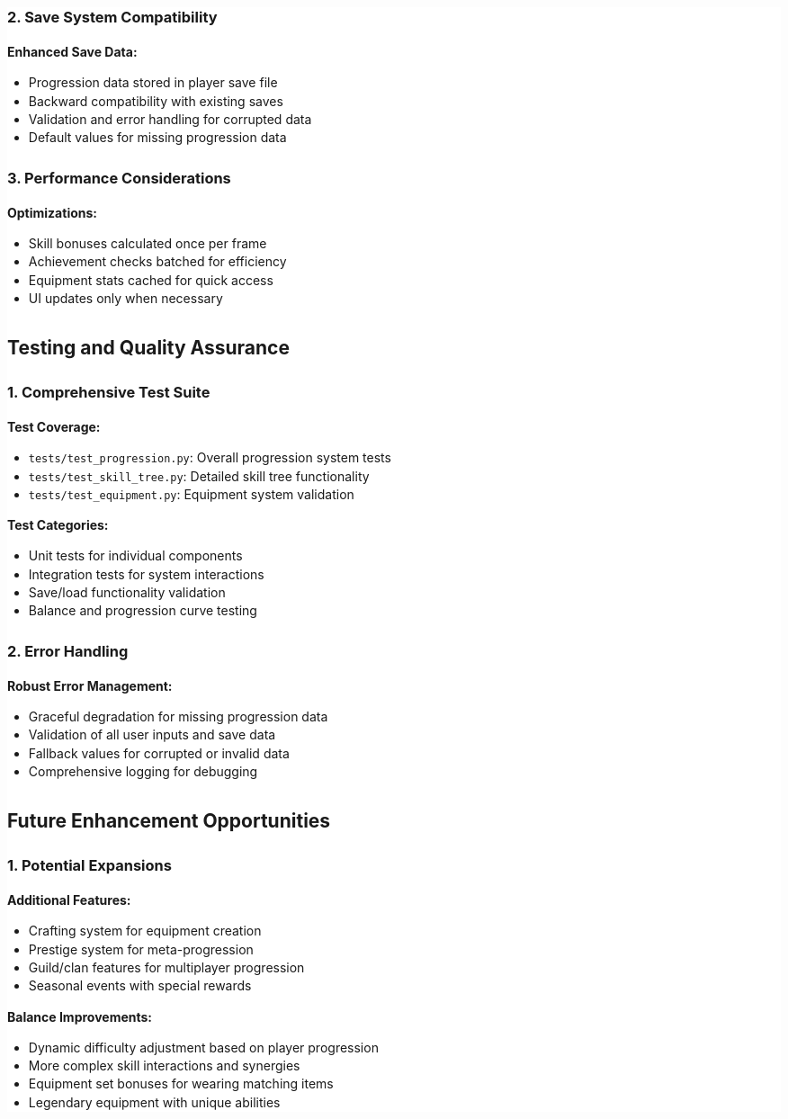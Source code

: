 ### 2. Save System Compatibility

**Enhanced Save Data:**
- Progression data stored in player save file
- Backward compatibility with existing saves
- Validation and error handling for corrupted data
- Default values for missing progression data

### 3. Performance Considerations

**Optimizations:**
- Skill bonuses calculated once per frame
- Achievement checks batched for efficiency
- Equipment stats cached for quick access
- UI updates only when necessary

## Testing and Quality Assurance

### 1. Comprehensive Test Suite

**Test Coverage:**
- `tests/test_progression.py`: Overall progression system tests
- `tests/test_skill_tree.py`: Detailed skill tree functionality
- `tests/test_equipment.py`: Equipment system validation

**Test Categories:**
- Unit tests for individual components
- Integration tests for system interactions
- Save/load functionality validation
- Balance and progression curve testing

### 2. Error Handling

**Robust Error Management:**
- Graceful degradation for missing progression data
- Validation of all user inputs and save data
- Fallback values for corrupted or invalid data
- Comprehensive logging for debugging

## Future Enhancement Opportunities

### 1. Potential Expansions

**Additional Features:**
- Crafting system for equipment creation
- Prestige system for meta-progression
- Guild/clan features for multiplayer progression
- Seasonal events with special rewards

**Balance Improvements:**
- Dynamic difficulty adjustment based on player progression
- More complex skill interactions and synergies
- Equipment set bonuses for wearing matching items
- Legendary equipment with unique abilities
